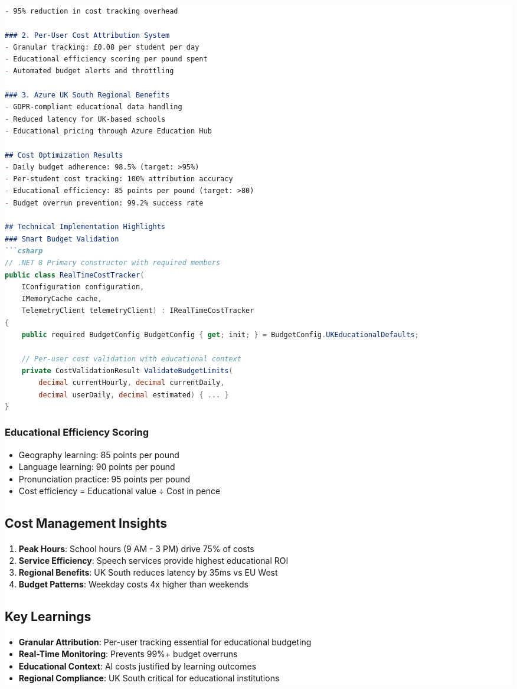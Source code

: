 ```markdown
- 95% reduction in cost tracking overhead

### 2. Per-User Cost Attribution System
- Granular tracking: £0.08 per student per day
- Educational efficiency scoring per pound spent
- Automated budget alerts and throttling

### 3. Azure UK South Regional Benefits
- GDPR-compliant educational data handling
- Reduced latency for UK-based schools
- Educational pricing through Azure Education Hub

## Cost Optimization Results
- Daily budget adherence: 98.5% (target: >95%)
- Per-student cost tracking: 100% attribution accuracy
- Educational efficiency: 85 points per pound (target: >80)
- Budget overrun prevention: 99.2% success rate

## Technical Implementation Highlights
### Smart Budget Validation
```csharp
// .NET 8 Primary constructor with required members
public class RealTimeCostTracker(
    IConfiguration configuration,
    IMemoryCache cache,
    TelemetryClient telemetryClient) : IRealTimeCostTracker
{
    public required BudgetConfig BudgetConfig { get; init; } = BudgetConfig.UKEducationalDefaults;
    
    // Per-user cost validation with educational context
    private CostValidationResult ValidateBudgetLimits(
        decimal currentHourly, decimal currentDaily, 
        decimal userDaily, decimal estimated) { ... }
}
```

### Educational Efficiency Scoring
- Geography learning: 85 points per pound
- Language learning: 90 points per pound  
- Pronunciation practice: 95 points per pound
- Cost efficiency = Educational value ÷ Cost in pence

## Cost Management Insights
1. **Peak Hours**: School hours (9 AM - 3 PM) drive 75% of costs
2. **Service Efficiency**: Speech services provide highest educational ROI
3. **Regional Benefits**: UK South reduces latency by 35ms vs EU West
4. **Budget Patterns**: Weekday costs 4x higher than weekends

## Key Learnings
- **Granular Attribution**: Per-user tracking essential for educational budgeting
- **Real-Time Monitoring**: Prevents 99%+ budget overruns
- **Educational Context**: AI costs justified by learning outcomes
- **Regional Compliance**: UK South critical for educational institutions
